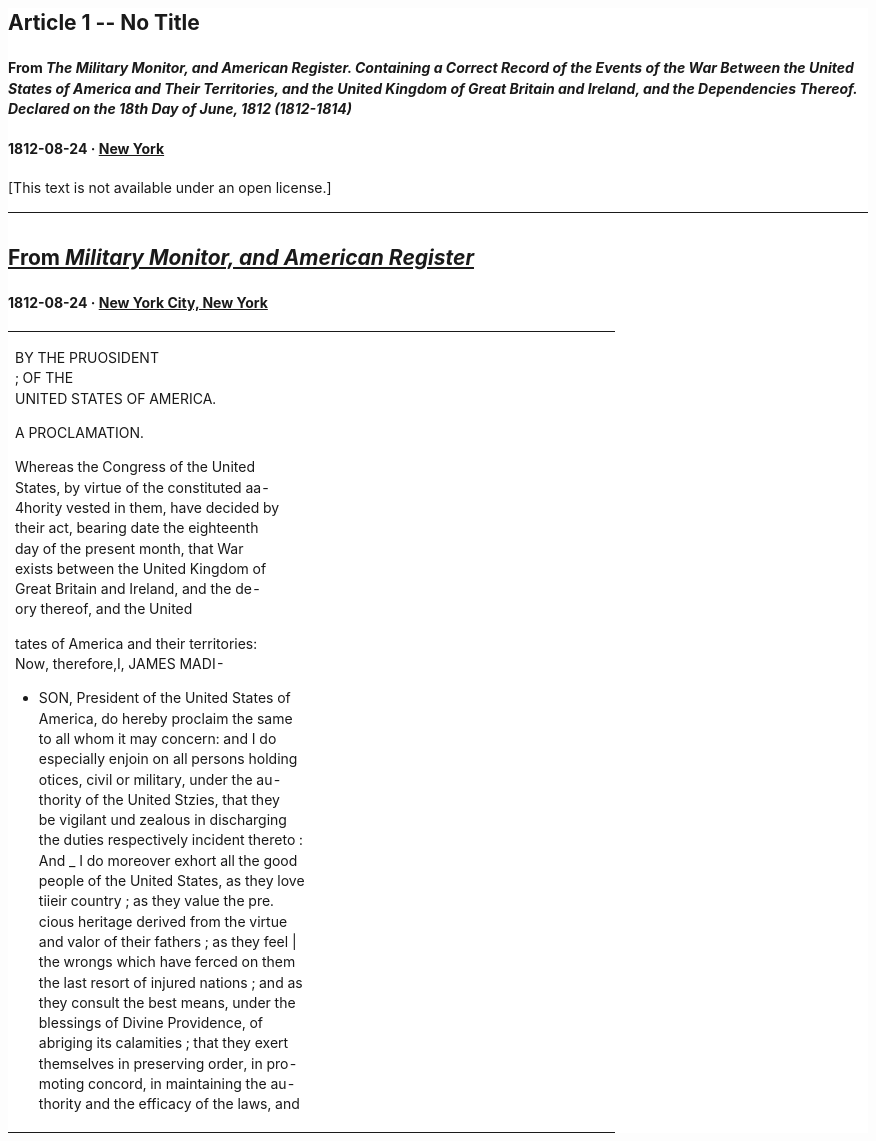 
## Article 1 -- No Title

#### From _The Military Monitor, and American Register. Containing a Correct Record of the Events of the War Between the United States of America and Their Territories, and the United Kingdom of Great Britain and Ireland, and the Dependencies Thereof. Declared on the 18th Day of June, 1812 (1812-1814)_

#### 1812-08-24 &middot; [New York](http://dbpedia.org/resource/New_York_City)

[This text is not available under an open license.]

---

## [From _Military Monitor, and American Register_](https://archive.org/details/sim_military-monitor-and-american-register_1812-08-24_1_2/page/n5/mode/1up?view=theater)

#### 1812-08-24 &middot; [New York City, New York](http://dbpedia.org/resource/New_York_City)

<table style="width: 100%;"><tr><td style="width: 50%">

  
  
BY THE PRUOSIDENT  
; OF THE  
UNITED STATES OF AMERICA.  
  
A PROCLAMATION.  
  
Whereas the Congress of the United  
States, by virtue of the constituted aa-  
4hority vested in them, have decided by  
their act, bearing date the eighteenth  
day of the present month, that War  
exists between the United Kingdom of  
Great Britain and Ireland, and the de-  
ory thereof, and the United  
  
tates of America and their territories:  
Now, therefore,I, JAMES MADI-  
* SON, President of the United States of  
America, do hereby proclaim the same  
to all whom it may concern: and I do  
especially enjoin on all persons holding  
otices, civil or military, under the au-  
thority of the United Stzies, that they  
be vigilant und zealous in discharging  
the duties respectively incident thereto :  
And _ I do moreover exhort all the good  
people of the United States, as they love  
tiieir country ; as they value the pre.  
cious heritage derived from the virtue  
and valor of their fathers ; as they feel |  
the wrongs which have ferced on them  
the last resort of injured nations ; and as  
they consult the best means, under the  
blessings of Divine Providence, of  
abriging its calamities ; that they exert  
themselves in preserving order, in pro-  
moting concord, in maintaining the au-  
thority and the efficacy of the laws, and  
